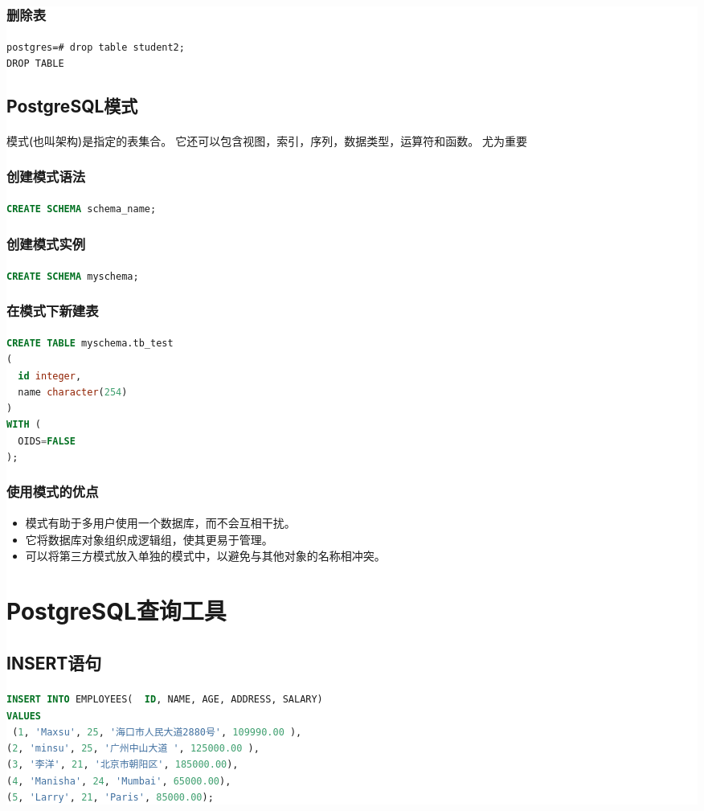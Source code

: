 ### 删除表

```properties
postgres=# drop table student2;
DROP TABLE
```

## PostgreSQL模式

模式(也叫架构)是指定的表集合。 它还可以包含视图，索引，序列，数据类型，运算符和函数。 尤为重要

### 创建模式语法

```sql
CREATE SCHEMA schema_name;
```

### 创建模式实例

```sql
CREATE SCHEMA myschema;
```

### 在模式下新建表

```sql
CREATE TABLE myschema.tb_test
(
  id integer,
  name character(254)
)
WITH (
  OIDS=FALSE
);
```

### 使用模式的优点

- 模式有助于多用户使用一个数据库，而不会互相干扰。
- 它将数据库对象组织成逻辑组，使其更易于管理。
- 可以将第三方模式放入单独的模式中，以避免与其他对象的名称相冲突。

# PostgreSQL查询工具

## INSERT语句

```sql
INSERT INTO EMPLOYEES(  ID, NAME, AGE, ADDRESS, SALARY)  
VALUES
 (1, 'Maxsu', 25, '海口市人民大道2880号', 109990.00 ), 
(2, 'minsu', 25, '广州中山大道 ', 125000.00 ), 
(3, '李洋', 21, '北京市朝阳区', 185000.00),   
(4, 'Manisha', 24, 'Mumbai', 65000.00), 
(5, 'Larry', 21, 'Paris', 85000.00);
```
